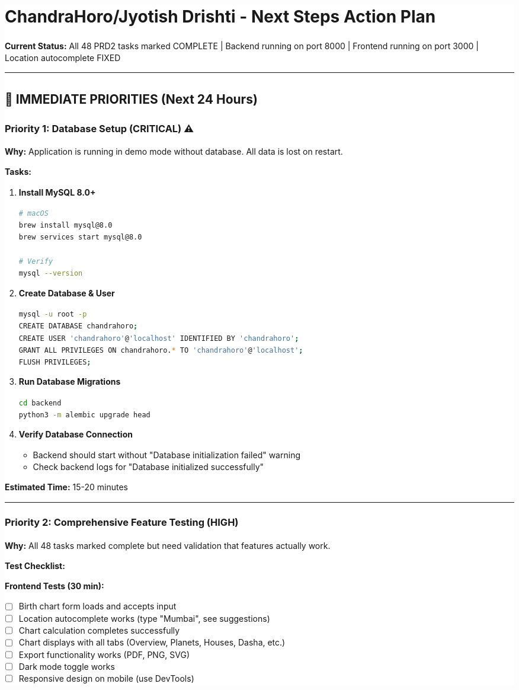 # ChandraHoro/Jyotish Drishti - Next Steps Action Plan

**Current Status:** All 48 PRD2 tasks marked COMPLETE | Backend running on port 8000 | Frontend running on port 3000 | Location autocomplete FIXED

---

## 🎯 IMMEDIATE PRIORITIES (Next 24 Hours)

### Priority 1: Database Setup (CRITICAL) ⚠️
**Why:** Application is running in demo mode without database. All data is lost on restart.

**Tasks:**
1. **Install MySQL 8.0+**
   ```bash
   # macOS
   brew install mysql@8.0
   brew services start mysql@8.0
   
   # Verify
   mysql --version
   ```

2. **Create Database & User**
   ```bash
   mysql -u root -p
   CREATE DATABASE chandrahoro;
   CREATE USER 'chandrahoro'@'localhost' IDENTIFIED BY 'chandrahoro';
   GRANT ALL PRIVILEGES ON chandrahoro.* TO 'chandrahoro'@'localhost';
   FLUSH PRIVILEGES;
   ```

3. **Run Database Migrations**
   ```bash
   cd backend
   python3 -m alembic upgrade head
   ```

4. **Verify Database Connection**
   - Backend should start without "Database initialization failed" warning
   - Check backend logs for "Database initialized successfully"

**Estimated Time:** 15-20 minutes

---

### Priority 2: Comprehensive Feature Testing (HIGH)
**Why:** All 48 tasks marked complete but need validation that features actually work.

**Test Checklist:**

**Frontend Tests (30 min):**
- [ ] Birth chart form loads and accepts input
- [ ] Location autocomplete works (type "Mumbai", see suggestions)
- [ ] Chart calculation completes successfully
- [ ] Chart displays with all tabs (Overview, Planets, Houses, Dasha, etc.)
- [ ] Export functionality works (PDF, PNG, SVG)
- [ ] Dark mode toggle works
- [ ] Responsive design on mobile (use DevTools)
